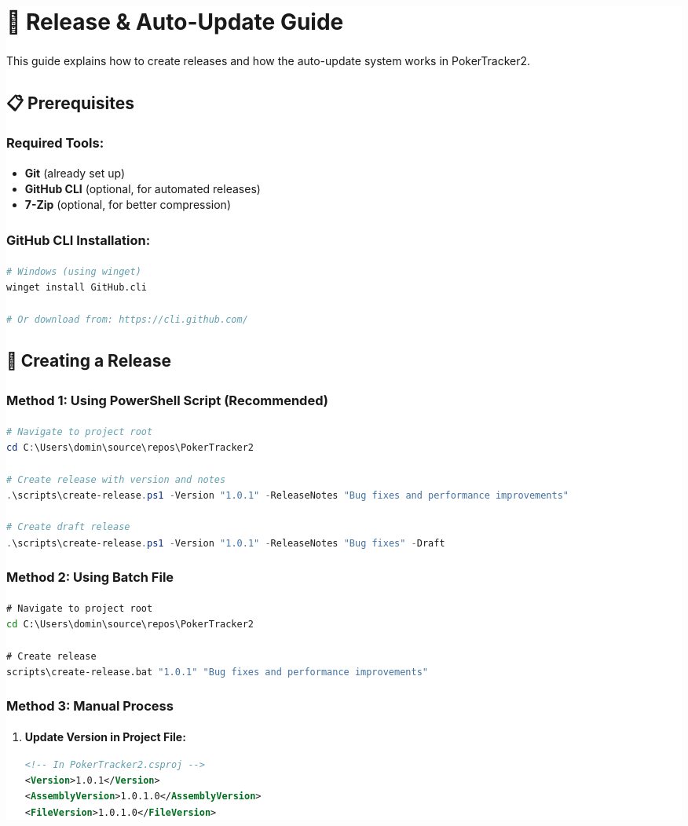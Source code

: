 # 🚀 Release & Auto-Update Guide

This guide explains how to create releases and how the auto-update system works in PokerTracker2.

## **📋 Prerequisites**

### **Required Tools:**
- **Git** (already set up)
- **GitHub CLI** (optional, for automated releases)
- **7-Zip** (optional, for better compression)

### **GitHub CLI Installation:**
```bash
# Windows (using winget)
winget install GitHub.cli

# Or download from: https://cli.github.com/
```

## **🔧 Creating a Release**

### **Method 1: Using PowerShell Script (Recommended)**
```powershell
# Navigate to project root
cd C:\Users\domin\source\repos\PokerTracker2

# Create release with version and notes
.\scripts\create-release.ps1 -Version "1.0.1" -ReleaseNotes "Bug fixes and performance improvements"

# Create draft release
.\scripts\create-release.ps1 -Version "1.0.1" -ReleaseNotes "Bug fixes" -Draft
```

### **Method 2: Using Batch File**
```cmd
# Navigate to project root
cd C:\Users\domin\source\repos\PokerTracker2

# Create release
scripts\create-release.bat "1.0.1" "Bug fixes and performance improvements"
```

### **Method 3: Manual Process**
1. **Update Version in Project File:**
   ```xml
   <!-- In PokerTracker2.csproj -->
   <Version>1.0.1</Version>
   <AssemblyVersion>1.0.1.0</AssemblyVersion>
   <FileVersion>1.0.1.0</FileVersion>
   ```
